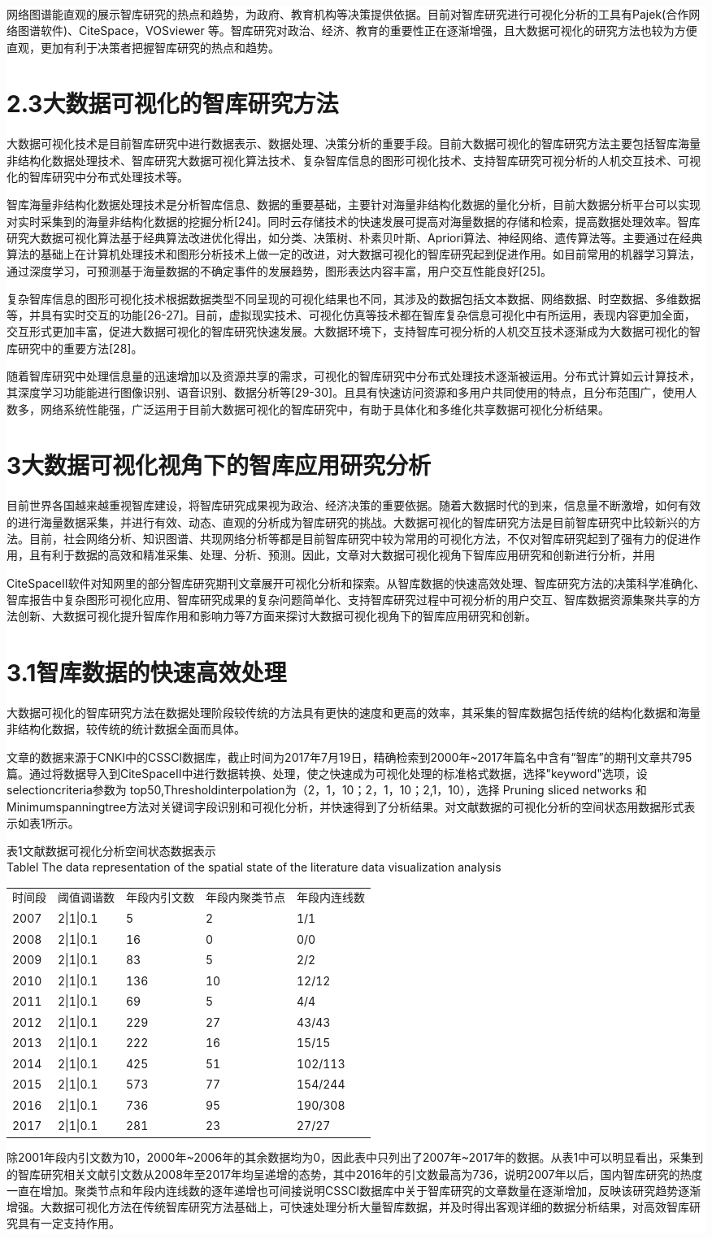 网络图谱能直观的展示智库研究的热点和趋势，为政府、教育机构等决策提供依据。目前对智库研究进行可视化分析的工具有Pajek(合作网络图谱软件)、CiteSpace，VOSviewer 等。智库研究对政治、经济、教育的重要性正在逐渐增强，且大数据可视化的研究方法也较为方便直观，更加有利于决策者把握智库研究的热点和趋势。

# 2.3大数据可视化的智库研究方法

大数据可视化技术是目前智库研究中进行数据表示、数据处理、决策分析的重要手段。目前大数据可视化的智库研究方法主要包括智库海量非结构化数据处理技术、智库研究大数据可视化算法技术、复杂智库信息的图形可视化技术、支持智库研究可视分析的人机交互技术、可视化的智库研究中分布式处理技术等。

智库海量非结构化数据处理技术是分析智库信息、数据的重要基础，主要针对海量非结构化数据的量化分析，目前大数据分析平台可以实现对实时采集到的海量非结构化数据的挖掘分析[24]。同时云存储技术的快速发展可提高对海量数据的存储和检索，提高数据处理效率。智库研究大数据可视化算法基于经典算法改进优化得出，如分类、决策树、朴素贝叶斯、Apriori算法、神经网络、遗传算法等。主要通过在经典算法的基础上在计算机处理技术和图形分析技术上做一定的改进，对大数据可视化的智库研究起到促进作用。如目前常用的机器学习算法，通过深度学习，可预测基于海量数据的不确定事件的发展趋势，图形表达内容丰富，用户交互性能良好[25]。

复杂智库信息的图形可视化技术根据数据类型不同呈现的可视化结果也不同，其涉及的数据包括文本数据、网络数据、时空数据、多维数据等，并具有实时交互的功能[26-27]。目前，虚拟现实技术、可视化仿真等技术都在智库复杂信息可视化中有所运用，表现内容更加全面，交互形式更加丰富，促进大数据可视化的智库研究快速发展。大数据环境下，支持智库可视分析的人机交互技术逐渐成为大数据可视化的智库研究中的重要方法[28]。

随着智库研究中处理信息量的迅速增加以及资源共享的需求，可视化的智库研究中分布式处理技术逐渐被运用。分布式计算如云计算技术，其深度学习功能能进行图像识别、语音识别、数据分析等[29-30]。且具有快速访问资源和多用户共同使用的特点，且分布范围广，使用人数多，网络系统性能强，广泛运用于目前大数据可视化的智库研究中，有助于具体化和多维化共享数据可视化分析结果。

# 3大数据可视化视角下的智库应用研究分析

目前世界各国越来越重视智库建设，将智库研究成果视为政治、经济决策的重要依据。随着大数据时代的到来，信息量不断激增，如何有效的进行海量数据采集，并进行有效、动态、直观的分析成为智库研究的挑战。大数据可视化的智库研究方法是目前智库研究中比较新兴的方法。目前，社会网络分析、知识图谱、共现网络分析等都是目前智库研究中较为常用的可视化方法，不仅对智库研究起到了强有力的促进作用，且有利于数据的高效和精准采集、处理、分析、预测。因此，文章对大数据可视化视角下智库应用研究和创新进行分析，并用

CiteSpaceII软件对知网里的部分智库研究期刊文章展开可视化分析和探索。从智库数据的快速高效处理、智库研究方法的决策科学准确化、智库报告中复杂图形可视化应用、智库研究成果的复杂问题简单化、支持智库研究过程中可视分析的用户交互、智库数据资源集聚共享的方法创新、大数据可视化提升智库作用和影响力等7方面来探讨大数据可视化视角下的智库应用研究和创新。

# 3.1智库数据的快速高效处理

大数据可视化的智库研究方法在数据处理阶段较传统的方法具有更快的速度和更高的效率，其采集的智库数据包括传统的结构化数据和海量非结构化数据，较传统的统计数据全面而具体。

文章的数据来源于CNKI中的CSSCI数据库，截止时间为2017年7月19日，精确检索到2000年\~2017年篇名中含有“智库”的期刊文章共795篇。通过将数据导入到CiteSpaceII中进行数据转换、处理，使之快速成为可视化处理的标准格式数据，选择"keyword"选项，设 selectioncriteria参数为 top50,Thresholdinterpolation为（2，1，10；2，1，10；2,1，10），选择 Pruning sliced networks 和 Minimumspanningtree方法对关键词字段识别和可视化分析，并快速得到了分析结果。对文献数据的可视化分析的空间状态用数据形式表示如表1所示。

表1文献数据可视化分析空间状态数据表示  
Tablel The data representation of the spatial state of the literature data visualization analysis   

<html><body><table><tr><td>时间段</td><td>阈值调谐数</td><td>年段内引文数</td><td>年段内聚类节点</td><td>年段内连线数</td></tr><tr><td>2007</td><td>2|1|0.1</td><td>5</td><td>2</td><td>1/1</td></tr><tr><td>2008</td><td>2|1|0.1</td><td>16</td><td>0</td><td>0/0</td></tr><tr><td>2009</td><td>2|1|0.1</td><td>83</td><td>5</td><td>2/2</td></tr><tr><td>2010</td><td>2|1|0.1</td><td>136</td><td>10</td><td>12/12</td></tr><tr><td>2011</td><td>2|1|0.1</td><td>69</td><td>5</td><td>4/4</td></tr><tr><td>2012</td><td>2|1|0.1</td><td>229</td><td>27</td><td>43/43</td></tr><tr><td>2013</td><td>2|1|0.1</td><td>222</td><td>16</td><td>15/15</td></tr><tr><td>2014</td><td>2|1|0.1</td><td>425</td><td>51</td><td>102/113</td></tr><tr><td>2015</td><td>2|1|0.1</td><td>573</td><td>77</td><td>154/244</td></tr><tr><td>2016</td><td>2|1|0.1</td><td>736</td><td>95</td><td>190/308</td></tr><tr><td>2017</td><td>2|1|0.1</td><td>281</td><td>23</td><td>27/27</td></tr></table></body></html>

除2001年段内引文数为10，2000年\~2006年的其余数据均为0，因此表中只列出了2007年\~2017年的数据。从表1中可以明显看出，采集到的智库研究相关文献引文数从2008年至2017年均呈递增的态势，其中2016年的引文数最高为736，说明2007年以后，国内智库研究的热度一直在增加。聚类节点和年段内连线数的逐年递增也可间接说明CSSCI数据库中关于智库研究的文章数量在逐渐增加，反映该研究趋势逐渐增强。大数据可视化方法在传统智库研究方法基础上，可快速处理分析大量智库数据，并及时得出客观详细的数据分析结果，对高效智库研究具有一定支持作用。
